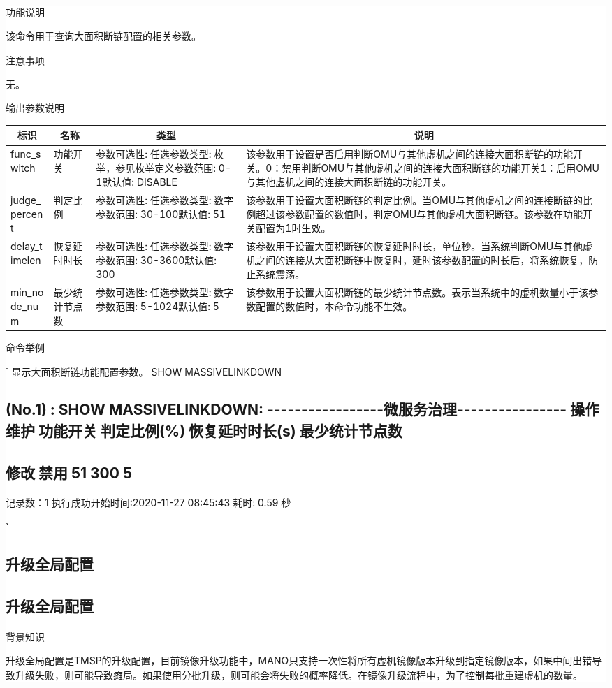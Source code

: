 
[](None)功能说明 

该命令用于查询大面积断链配置的相关参数。 


[](None)注意事项 

无。


[](None)输出参数说明 


[](None)标识|名称|类型|说明
---|---|---|---
func_switch|功能开关|参数可选性: 任选参数类型: 枚举，参见枚举定义参数范围: 0-1默认值: DISABLE|该参数用于设置是否启用判断OMU与其他虚机之间的连接大面积断链的功能开关。0：禁用判断OMU与其他虚机之间的连接大面积断链的功能开关1：启用OMU与其他虚机之间的连接大面积断链的功能开关。
judge_percent|判定比例|参数可选性: 任选参数类型: 数字参数范围: 30-100默认值: 51|该参数用于设置大面积断链的判定比例。当OMU与其他虚机之间的连接断链的比例超过该参数配置的数值时，判定OMU与其他虚机大面积断链。该参数在功能开关配置为1时生效。
delay_timelen|恢复延时时长|参数可选性: 任选参数类型: 数字参数范围: 30-3600默认值: 300|该参数用于设置大面积断链的恢复延时时长，单位秒。当系统判断OMU与其他虚机之间的连接从大面积断链中恢复时，延时该参数配置的时长后，将系统恢复，防止系统震荡。
min_node_num|最少统计节点数|参数可选性: 任选参数类型: 数字参数范围: 5-1024默认值: 5|该参数用于设置大面积断链的最少统计节点数。表示当系统中的虚机数量小于该参数配置的数值时，本命令功能不生效。




[](None)命令举例 


`
显示大面积断链功能配置参数。
SHOW MASSIVELINKDOWN

(No.1) : SHOW MASSIVELINKDOWN:
-----------------微服务治理----------------
操作维护       功能开关 判定比例(%) 恢复延时时长(s) 最少统计节点数 
-------------------------------------------------------------------
修改           禁用        51          300             5              
-------------------------------------------------------------------
记录数：1
执行成功开始时间:2020-11-27 08:45:43 耗时: 0.59 秒


` 


## 升级全局配置 
## 升级全局配置 


[](None)背景知识 


升级全局配置是TMSP的升级配置，目前镜像升级功能中，MANO只支持一次性将所有虚机镜像版本升级到指定镜像版本，如果中间出错导致升级失败，则可能导致瘫局。如果使用分批升级，则可能会将失败的概率降低。在镜像升级流程中，为了控制每批重建虚机的数量。 



